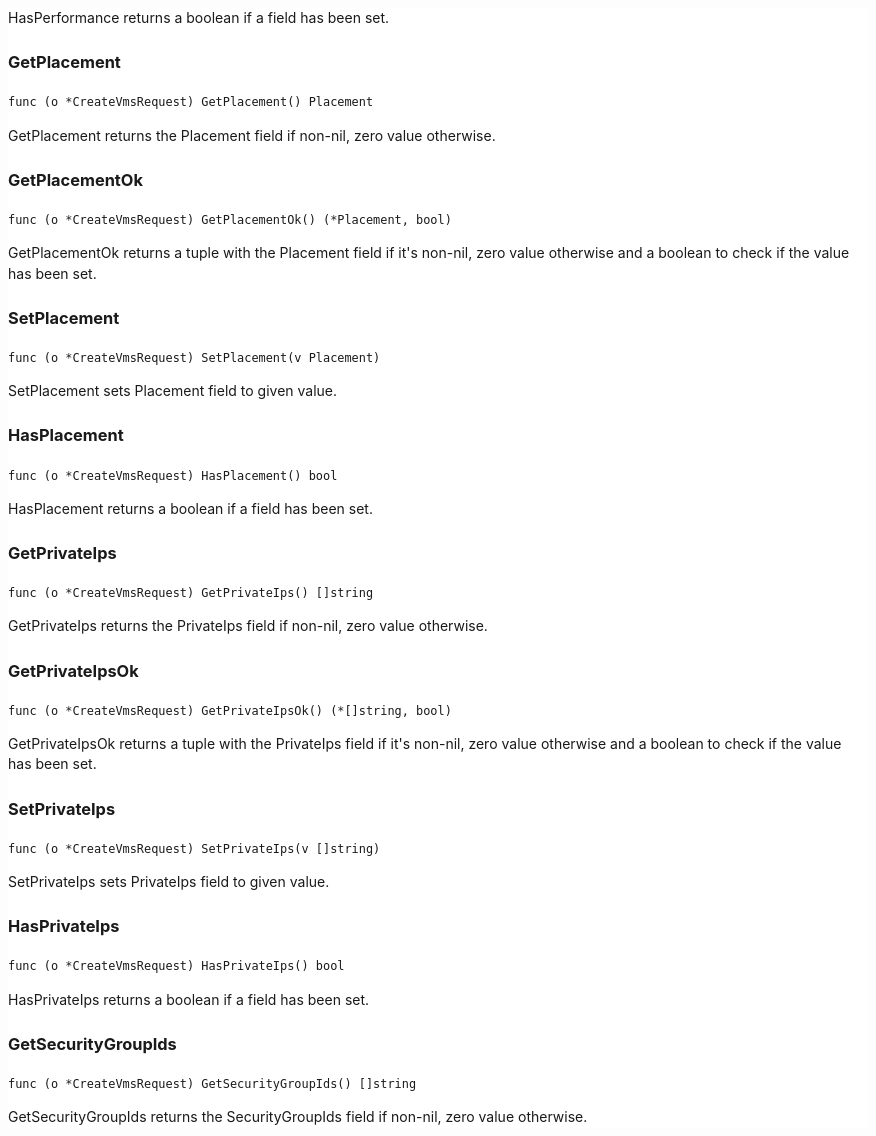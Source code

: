 HasPerformance returns a boolean if a field has been set.

### GetPlacement

`func (o *CreateVmsRequest) GetPlacement() Placement`

GetPlacement returns the Placement field if non-nil, zero value otherwise.

### GetPlacementOk

`func (o *CreateVmsRequest) GetPlacementOk() (*Placement, bool)`

GetPlacementOk returns a tuple with the Placement field if it's non-nil, zero value otherwise
and a boolean to check if the value has been set.

### SetPlacement

`func (o *CreateVmsRequest) SetPlacement(v Placement)`

SetPlacement sets Placement field to given value.

### HasPlacement

`func (o *CreateVmsRequest) HasPlacement() bool`

HasPlacement returns a boolean if a field has been set.

### GetPrivateIps

`func (o *CreateVmsRequest) GetPrivateIps() []string`

GetPrivateIps returns the PrivateIps field if non-nil, zero value otherwise.

### GetPrivateIpsOk

`func (o *CreateVmsRequest) GetPrivateIpsOk() (*[]string, bool)`

GetPrivateIpsOk returns a tuple with the PrivateIps field if it's non-nil, zero value otherwise
and a boolean to check if the value has been set.

### SetPrivateIps

`func (o *CreateVmsRequest) SetPrivateIps(v []string)`

SetPrivateIps sets PrivateIps field to given value.

### HasPrivateIps

`func (o *CreateVmsRequest) HasPrivateIps() bool`

HasPrivateIps returns a boolean if a field has been set.

### GetSecurityGroupIds

`func (o *CreateVmsRequest) GetSecurityGroupIds() []string`

GetSecurityGroupIds returns the SecurityGroupIds field if non-nil, zero value otherwise.
